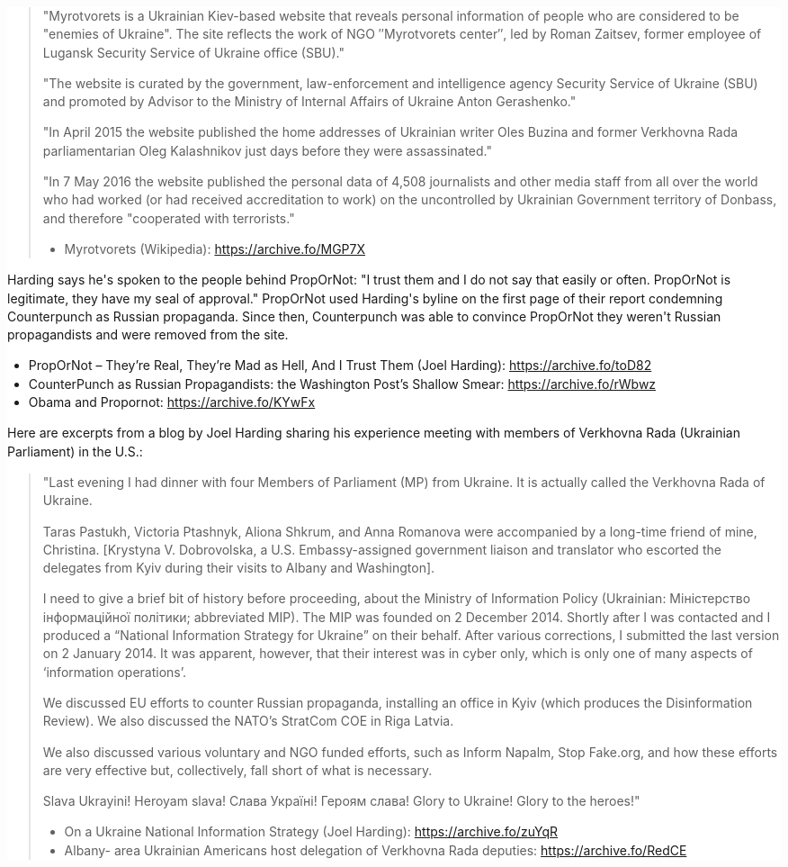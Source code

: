 >​"Myrotvorets is a Ukrainian Kiev-based website that reveals personal information of people who are considered to be "enemies of Ukraine". The site reflects the work of NGO ″Myrotvorets center″, led by Roman Zaitsev, former employee of Lugansk Security Service of Ukraine office (SBU)." 
> 
>"The website is curated by the government, law-enforcement and intelligence agency Security Service of Ukraine (SBU) and promoted by Advisor to the Ministry of Internal Affairs of Ukraine Anton Gerashenko."
> 
>"In April 2015 the website published the home addresses of Ukrainian writer Oles Buzina and former Verkhovna Rada parliamentarian Oleg Kalashnikov just days before they were assassinated."
> 
>"In 7 May 2016 the website published the personal data of 4,508 journalists and other media staff from all over the world who had worked (or had received accreditation to work) on the uncontrolled by Ukrainian Government territory of Donbass, and therefore "cooperated with terrorists."  
>
>* <span class="ref">Myrotvorets (Wikipedia): <https://archive.fo/MGP7X></span>  

Harding says he's spoken to the people behind PropOrNot: "I trust them and I do not say that easily or often. PropOrNot is legitimate, they have my seal of approval." PropOrNot used Harding's byline on the first page of their report condemning Counterpunch as Russian propaganda. Since then, Counterpunch was able to convince PropOrNot they weren't Russian propagandists and were removed from the site.   

* <span class="ref">PropOrNot – They’re Real, They’re Mad as Hell, And I Trust Them (Joel Harding): <https://archive.fo/toD82></span>  
* <span class="ref">CounterPunch as Russian Propagandists: the Washington Post’s Shallow Smear:  <https://archive.fo/rWbwz></span>  
* <span class="ref">Obama and Propornot:  <https://archive.fo/KYwFx></span>  

Here are excerpts from a blog by Joel Harding sharing his experience meeting with members of Verkhovna Rada (Ukrainian Parliament) in the U.S.:  

>"Last evening I had dinner with four Members of Parliament (MP) from Ukraine. It is actually called the Verkhovna Rada of Ukraine.
> 
>Taras Pastukh, Victoria Ptashnyk, Aliona Shkrum, and Anna Romanova were accompanied by a long-time friend of mine, Christina. [Krystyna V. Dobrovolska, a U.S. Embassy-assigned government liaison and translator who escorted the delegates from Kyiv during their visits to Albany and Washington].
> 
>I need to give a brief bit of history before proceeding, about the Ministry of Information Policy (Ukrainian: Міністерство інформаційної політики; abbreviated MIP).  The MIP was founded on 2 December 2014. Shortly after I was contacted and I produced a “National Information Strategy for Ukraine” on their behalf. After various corrections, I submitted the last version on 2 January 2014.  It was apparent, however, that their interest was in cyber only, which is only one of many aspects of ‘information operations’.
> 
>We discussed EU efforts to counter Russian propaganda, installing an office in Kyiv (which produces the Disinformation Review). We also discussed the NATO’s StratCom COE in Riga Latvia.
> 
>We also discussed various voluntary and NGO funded efforts, such as Inform Napalm, Stop Fake.org, and how these efforts are very effective but, collectively, fall short of what is necessary.
> 
>Slava Ukrayini! Heroyam slava!  Слава Україні! Героям слава! Glory to Ukraine! Glory to the heroes!"  
>
>* <span class="ref">On a Ukraine National Information Strategy (Joel Harding):  <https://archive.fo/zuYqR></span>  
>* <span class="ref">Albany- area Ukrainian Americans host delegation of Verkhovna Rada deputies: <https://archive.fo/RedCE></span>  
